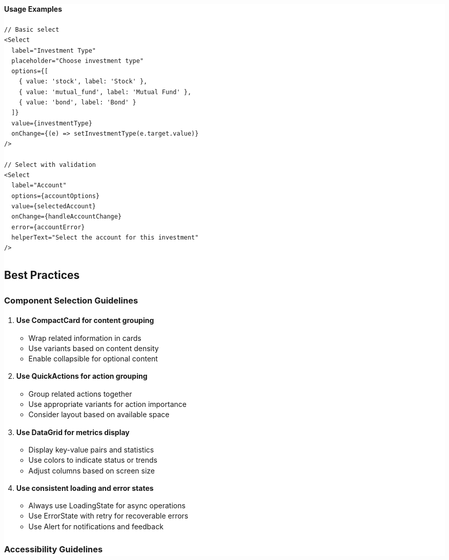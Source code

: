 #### Usage Examples

```tsx
// Basic select
<Select 
  label="Investment Type"
  placeholder="Choose investment type"
  options={[
    { value: 'stock', label: 'Stock' },
    { value: 'mutual_fund', label: 'Mutual Fund' },
    { value: 'bond', label: 'Bond' }
  ]}
  value={investmentType}
  onChange={(e) => setInvestmentType(e.target.value)}
/>

// Select with validation
<Select 
  label="Account"
  options={accountOptions}
  value={selectedAccount}
  onChange={handleAccountChange}
  error={accountError}
  helperText="Select the account for this investment"
/>
```

## Best Practices

### Component Selection Guidelines

1. **Use CompactCard for content grouping**
   - Wrap related information in cards
   - Use variants based on content density
   - Enable collapsible for optional content

2. **Use QuickActions for action grouping**
   - Group related actions together
   - Use appropriate variants for action importance
   - Consider layout based on available space

3. **Use DataGrid for metrics display**
   - Display key-value pairs and statistics
   - Use colors to indicate status or trends
   - Adjust columns based on screen size

4. **Use consistent loading and error states**
   - Always use LoadingState for async operations
   - Use ErrorState with retry for recoverable errors
   - Use Alert for notifications and feedback

### Accessibility Guidelines
